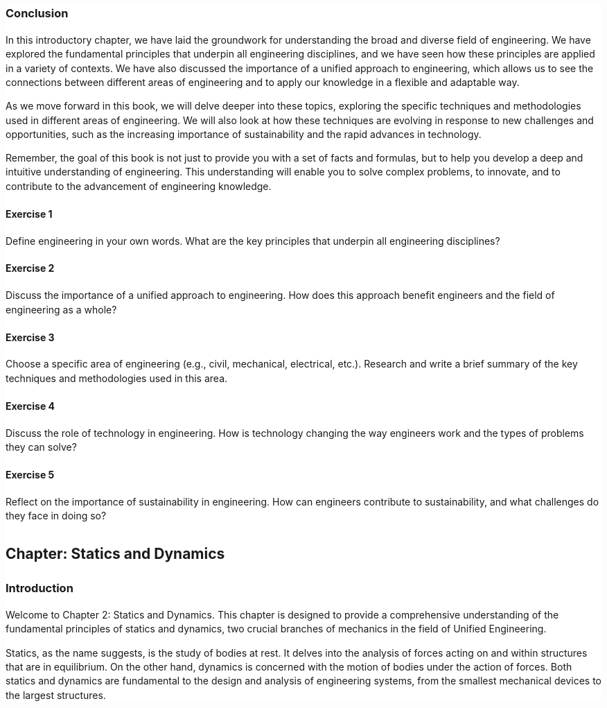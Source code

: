 [^3^]: Sickafus, E. N. (1997). Unified Structured Inventive Thinking: How to Invent. Ntelleck.
[^4^]: Dechter, R. (2003). Constraint Processing. Morgan Kaufmann.
[^5^]: Osborn, A. F. (1953). Applied Imagination: Principles and Procedures of Creative Problem-Solving. Scribner.

### Conclusion

In this introductory chapter, we have laid the groundwork for understanding the broad and diverse field of engineering. We have explored the fundamental principles that underpin all engineering disciplines, and we have seen how these principles are applied in a variety of contexts. We have also discussed the importance of a unified approach to engineering, which allows us to see the connections between different areas of engineering and to apply our knowledge in a flexible and adaptable way.

As we move forward in this book, we will delve deeper into these topics, exploring the specific techniques and methodologies used in different areas of engineering. We will also look at how these techniques are evolving in response to new challenges and opportunities, such as the increasing importance of sustainability and the rapid advances in technology.

Remember, the goal of this book is not just to provide you with a set of facts and formulas, but to help you develop a deep and intuitive understanding of engineering. This understanding will enable you to solve complex problems, to innovate, and to contribute to the advancement of engineering knowledge.

#### Exercise 1
Define engineering in your own words. What are the key principles that underpin all engineering disciplines?

#### Exercise 2
Discuss the importance of a unified approach to engineering. How does this approach benefit engineers and the field of engineering as a whole?

#### Exercise 3
Choose a specific area of engineering (e.g., civil, mechanical, electrical, etc.). Research and write a brief summary of the key techniques and methodologies used in this area.

#### Exercise 4
Discuss the role of technology in engineering. How is technology changing the way engineers work and the types of problems they can solve?

#### Exercise 5
Reflect on the importance of sustainability in engineering. How can engineers contribute to sustainability, and what challenges do they face in doing so?

## Chapter: Statics and Dynamics

### Introduction

Welcome to Chapter 2: Statics and Dynamics. This chapter is designed to provide a comprehensive understanding of the fundamental principles of statics and dynamics, two crucial branches of mechanics in the field of Unified Engineering. 

Statics, as the name suggests, is the study of bodies at rest. It delves into the analysis of forces acting on and within structures that are in equilibrium. On the other hand, dynamics is concerned with the motion of bodies under the action of forces. Both statics and dynamics are fundamental to the design and analysis of engineering systems, from the smallest mechanical devices to the largest structures.


[^38^]: [Factory automation infrastructure](https://ughb.stanford)
[^12^]: Ottosson, S. Unified Modeling Language.
[^IEEE James H. Mulligan, Jr^]: IEEE James H. Mulligan, Jr. Lean product development.
[^1^]: Archer, L. B. (1965). Systematic method for designers. Council of Industrial Design.
[^2^]: Jones, J. C. (1970). Design Methods: seeds of human futures. Wiley-Interscience.
[^1^]: IUPAC, "Names and Symbols of the Elements with Atomic Numbers 113, 115, 117 and 118," Pure Appl. Chem., vol. 88, no. 12, pp. 1225–1229, 2016.